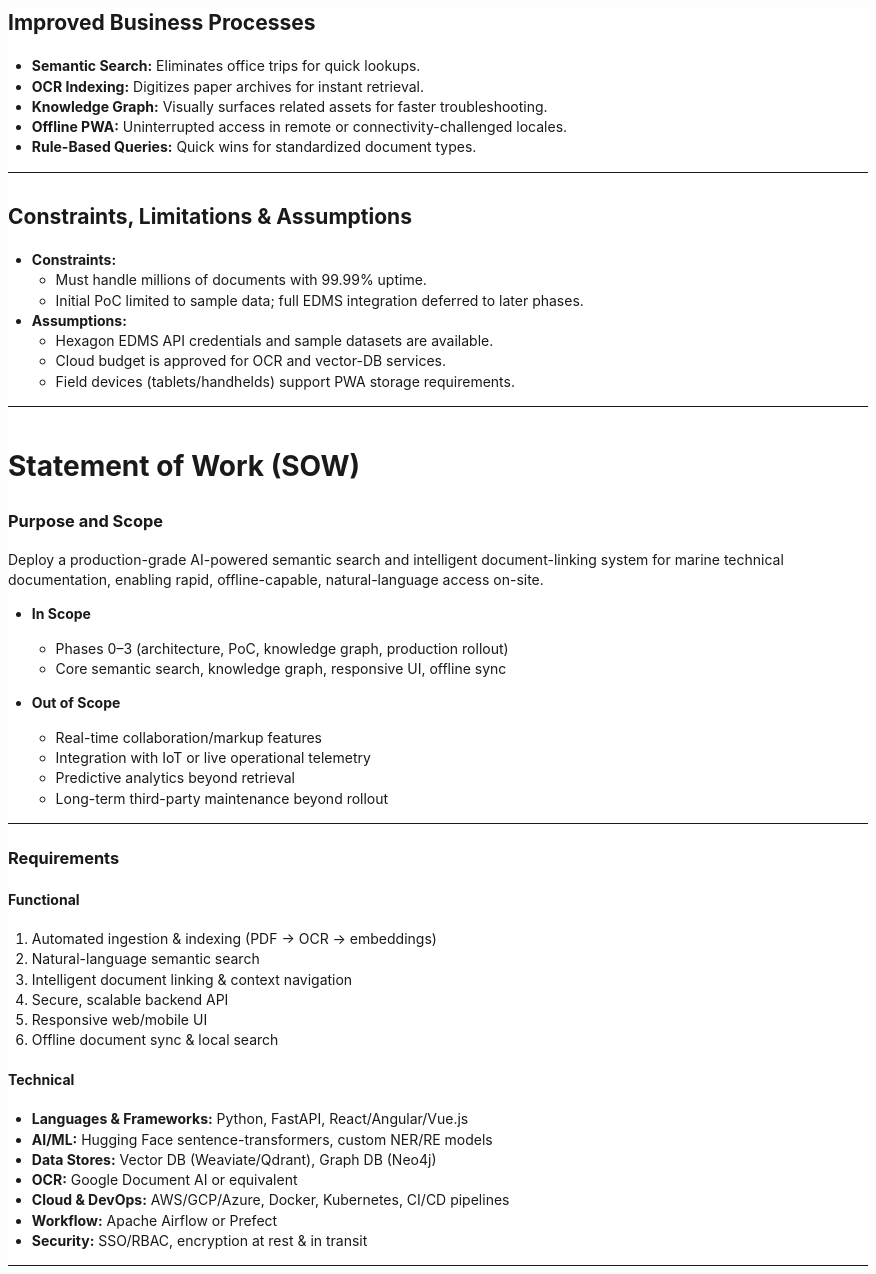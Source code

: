 
## Improved Business Processes
- **Semantic Search:** Eliminates office trips for quick lookups.  
- **OCR Indexing:** Digitizes paper archives for instant retrieval.  
- **Knowledge Graph:** Visually surfaces related assets for faster troubleshooting.  
- **Offline PWA:** Uninterrupted access in remote or connectivity-challenged locales.  
- **Rule-Based Queries:** Quick wins for standardized document types.

---

## Constraints, Limitations & Assumptions
- **Constraints:**  
  - Must handle millions of documents with 99.99% uptime.  
  - Initial PoC limited to sample data; full EDMS integration deferred to later phases.  
- **Assumptions:**  
  - Hexagon EDMS API credentials and sample datasets are available.  
  - Cloud budget is approved for OCR and vector-DB services.  
  - Field devices (tablets/handhelds) support PWA storage requirements.

---

# Statement of Work (SOW)

### Purpose and Scope
Deploy a production-grade AI-powered semantic search and intelligent document-linking system for marine technical documentation, enabling rapid, offline-capable, natural-language access on-site.

- **In Scope**  
  - Phases 0–3 (architecture, PoC, knowledge graph, production rollout)  
  - Core semantic search, knowledge graph, responsive UI, offline sync  

- **Out of Scope**  
  - Real-time collaboration/markup features  
  - Integration with IoT or live operational telemetry  
  - Predictive analytics beyond retrieval  
  - Long-term third-party maintenance beyond rollout

---

### Requirements

#### Functional
1. Automated ingestion & indexing (PDF → OCR → embeddings)  
2. Natural-language semantic search  
3. Intelligent document linking & context navigation  
4. Secure, scalable backend API  
5. Responsive web/mobile UI  
6. Offline document sync & local search

#### Technical
- **Languages & Frameworks:** Python, FastAPI, React/Angular/Vue.js  
- **AI/ML:** Hugging Face sentence-transformers, custom NER/RE models  
- **Data Stores:** Vector DB (Weaviate/Qdrant), Graph DB (Neo4j)  
- **OCR:** Google Document AI or equivalent  
- **Cloud & DevOps:** AWS/GCP/Azure, Docker, Kubernetes, CI/CD pipelines  
- **Workflow:** Apache Airflow or Prefect  
- **Security:** SSO/RBAC, encryption at rest & in transit

---